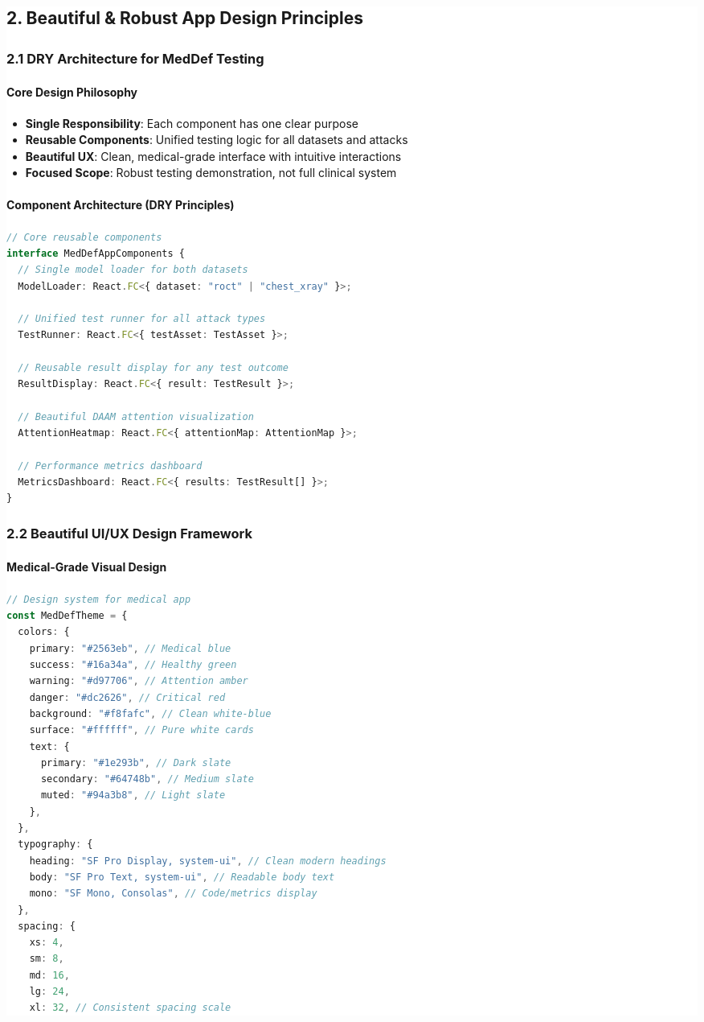 ## 2. Beautiful & Robust App Design Principles

### 2.1 DRY Architecture for MedDef Testing

#### Core Design Philosophy

- **Single Responsibility**: Each component has one clear purpose
- **Reusable Components**: Unified testing logic for all datasets and attacks
- **Beautiful UX**: Clean, medical-grade interface with intuitive interactions
- **Focused Scope**: Robust testing demonstration, not full clinical system

#### Component Architecture (DRY Principles)

```typescript
// Core reusable components
interface MedDefAppComponents {
  // Single model loader for both datasets
  ModelLoader: React.FC<{ dataset: "roct" | "chest_xray" }>;

  // Unified test runner for all attack types
  TestRunner: React.FC<{ testAsset: TestAsset }>;

  // Reusable result display for any test outcome
  ResultDisplay: React.FC<{ result: TestResult }>;

  // Beautiful DAAM attention visualization
  AttentionHeatmap: React.FC<{ attentionMap: AttentionMap }>;

  // Performance metrics dashboard
  MetricsDashboard: React.FC<{ results: TestResult[] }>;
}
```

### 2.2 Beautiful UI/UX Design Framework

#### Medical-Grade Visual Design

```typescript
// Design system for medical app
const MedDefTheme = {
  colors: {
    primary: "#2563eb", // Medical blue
    success: "#16a34a", // Healthy green
    warning: "#d97706", // Attention amber
    danger: "#dc2626", // Critical red
    background: "#f8fafc", // Clean white-blue
    surface: "#ffffff", // Pure white cards
    text: {
      primary: "#1e293b", // Dark slate
      secondary: "#64748b", // Medium slate
      muted: "#94a3b8", // Light slate
    },
  },
  typography: {
    heading: "SF Pro Display, system-ui", // Clean modern headings
    body: "SF Pro Text, system-ui", // Readable body text
    mono: "SF Mono, Consolas", // Code/metrics display
  },
  spacing: {
    xs: 4,
    sm: 8,
    md: 16,
    lg: 24,
    xl: 32, // Consistent spacing scale
```